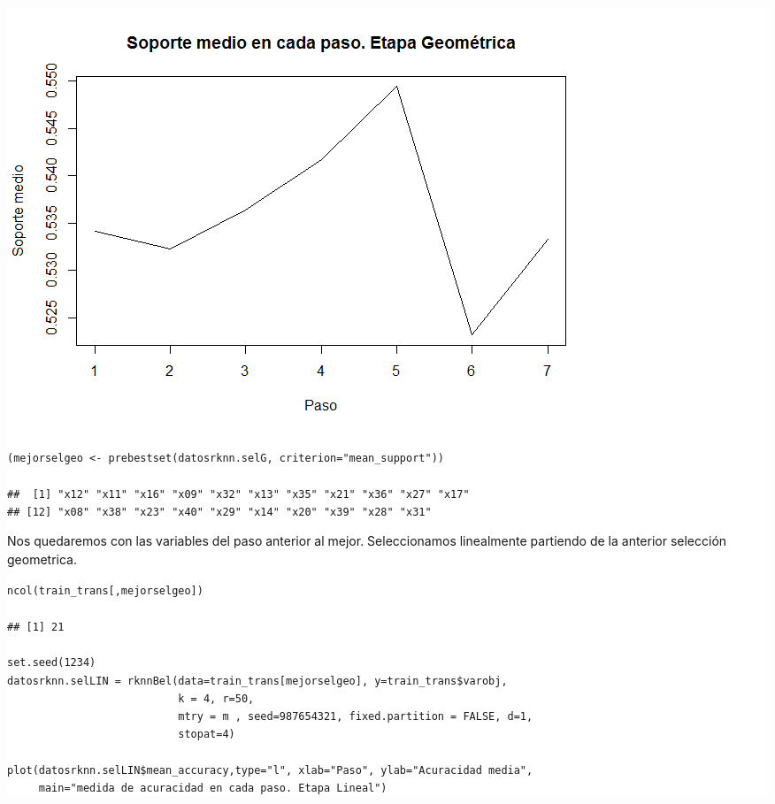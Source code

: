 ![](Knn_files/figure-markdown_strict/unnamed-chunk-28-2.png)

    (mejorselgeo <- prebestset(datosrknn.selG, criterion="mean_support"))

    ##  [1] "x12" "x11" "x16" "x09" "x32" "x13" "x35" "x21" "x36" "x27" "x17"
    ## [12] "x08" "x38" "x23" "x40" "x29" "x14" "x20" "x39" "x28" "x31"

Nos quedaremos con las variables del paso anterior al mejor.
Seleccionamos linealmente partiendo de la anterior selección geometrica.

    ncol(train_trans[,mejorselgeo])

    ## [1] 21

    set.seed(1234)
    datosrknn.selLIN = rknnBel(data=train_trans[mejorselgeo], y=train_trans$varobj, 
                               k = 4, r=50, 
                               mtry = m , seed=987654321, fixed.partition = FALSE, d=1, 
                               stopat=4)

    plot(datosrknn.selLIN$mean_accuracy,type="l", xlab="Paso", ylab="Acuracidad media",
         main="medida de acuracidad en cada paso. Etapa Lineal")
